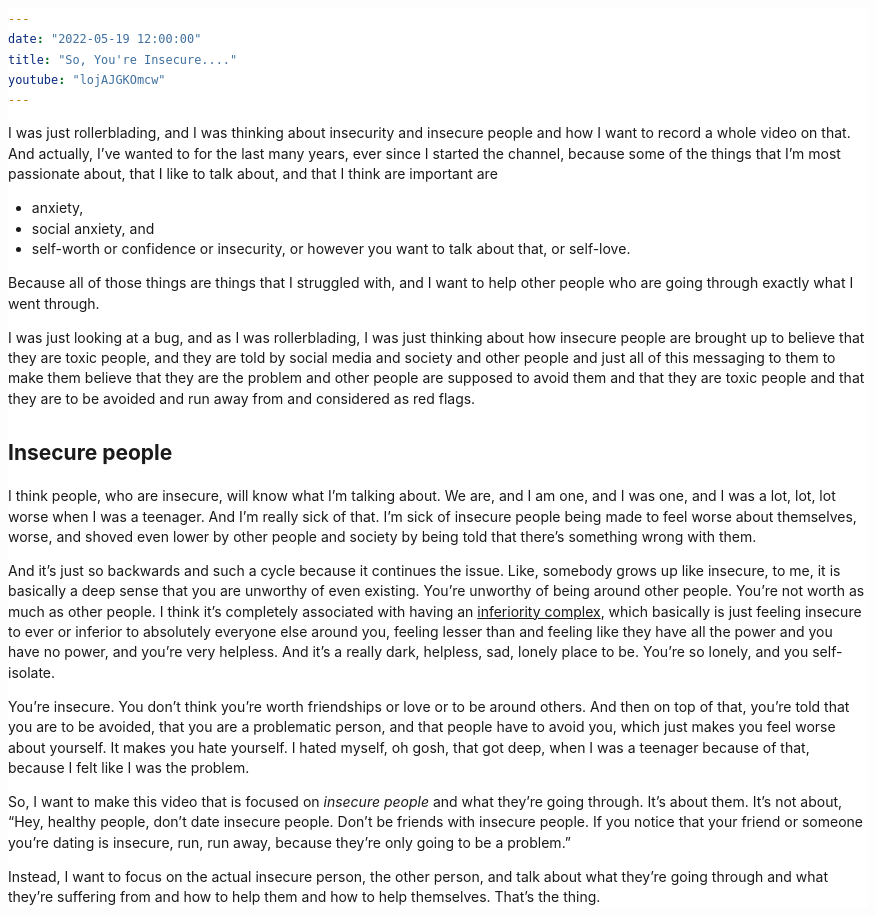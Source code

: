 ```yaml
---
date: "2022-05-19 12:00:00"
title: "So, You're Insecure...."
youtube: "lojAJGKOmcw"
---
```



I was just rollerblading, and I was thinking about insecurity and insecure people and how I want to record a whole video on that. And actually, I’ve wanted to for the last many years, ever since I started the channel, because some of the things that I’m most passionate about, that I like to talk about, and that I think are important are
* anxiety,
* social anxiety, and
* self-worth or confidence or insecurity, or however you want to talk about that, or self-love.

Because all of those things are things that I struggled with, and I want to help other people who are going through exactly what I went through.

I was just looking at a bug, and as I was rollerblading, I was just thinking about how insecure people are brought up to believe that they are toxic people, and they are told by social media and society and other people and just all of this messaging to them to make them believe that they are the problem and other people are supposed to avoid them and that they are toxic people and that they are to be avoided and run away from and considered as red flags.


## Insecure people

I think people, who are insecure, will know what I’m talking about. We are, and I am one, and I was one, and I was a lot, lot, lot worse when I was a teenager. And I’m really sick of that. I’m sick of insecure people being made to feel worse about themselves, worse, and shoved even lower by other people and society by being told that there’s something wrong with them.

And it’s just so backwards and such a cycle because it continues the issue. Like, somebody grows up like insecure, to me, it is basically a deep sense that you are unworthy of even existing. You’re unworthy of being around other people. You’re not worth as much as other people. I think it’s completely associated with having an [inferiority complex](https://en.wikipedia.org/wiki/Inferiority_complex), which basically is just feeling insecure to ever or inferior to absolutely everyone else around you, feeling lesser than and feeling like they have all the power and you have no power, and you’re very helpless. And it’s a really dark, helpless, sad, lonely place to be. You’re so lonely, and you self-isolate.

You’re insecure. You don’t think you’re worth friendships or love or to be around others. And then on top of that, you’re told that you are to be avoided, that you are a problematic person, and that people have to avoid you, which just makes you feel worse about yourself. It makes you hate yourself. I hated myself, oh gosh, that got deep, when I was a teenager because of that, because I felt like I was the problem.

So, I want to make this video that is focused on _insecure people_ and what they’re going through. It’s about them. It’s not about, “Hey, healthy people, don’t date insecure people. Don’t be friends with insecure people. If you notice that your friend or someone you’re dating is insecure, run, run away, because they’re only going to be a problem.”

Instead, I want to focus on the actual insecure person, the other person, and talk about what they’re going through and what they’re suffering from and how to help them and how to help themselves. That’s the thing.

